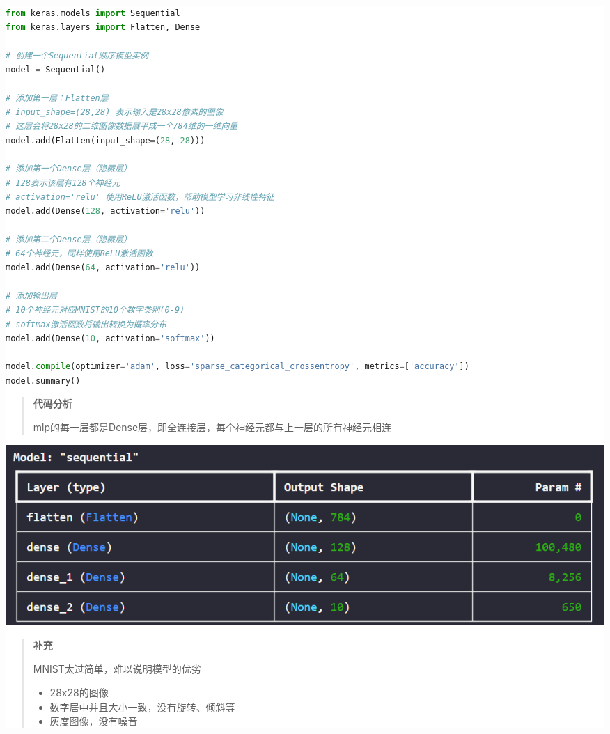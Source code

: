 ```python
from keras.models import Sequential
from keras.layers import Flatten, Dense

# 创建一个Sequential顺序模型实例
model = Sequential()

# 添加第一层：Flatten层
# input_shape=(28,28) 表示输入是28x28像素的图像
# 这层会将28x28的二维图像数据展平成一个784维的一维向量
model.add(Flatten(input_shape=(28, 28)))

# 添加第一个Dense层（隐藏层）
# 128表示该层有128个神经元
# activation='relu' 使用ReLU激活函数，帮助模型学习非线性特征
model.add(Dense(128, activation='relu'))

# 添加第二个Dense层（隐藏层）
# 64个神经元，同样使用ReLU激活函数
model.add(Dense(64, activation='relu'))

# 添加输出层
# 10个神经元对应MNIST的10个数字类别(0-9)
# softmax激活函数将输出转换为概率分布
model.add(Dense(10, activation='softmax'))

model.compile(optimizer='adam', loss='sparse_categorical_crossentropy', metrics=['accuracy'])
model.summary()
```
> **代码分析**
>
> mlp的每一层都是Dense层，即全连接层，每个神经元都与上一层的所有神经元相连


![alt text](images/deep_learning_for_vision_systems/image_rename26.png)



> **补充**
>
> MNIST太过简单，难以说明模型的优劣
>
> - 28x28的图像
> - 数字居中并且大小一致，没有旋转、倾斜等
> - 灰度图像，没有噪音
